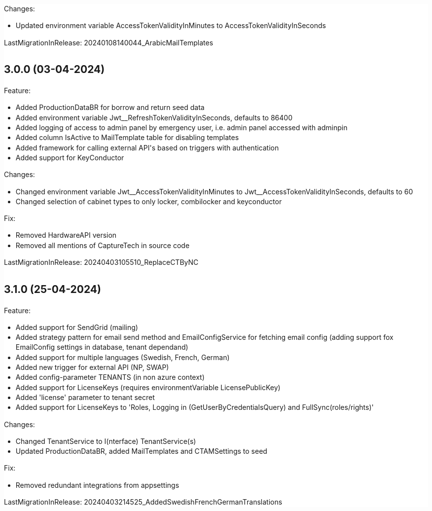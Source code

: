 Changes:
- Updated environment variable AccessTokenValidityInMinutes to AccessTokenValidityInSeconds

LastMigrationInRelease: 20240108140044_ArabicMailTemplates

## 3.0.0 (03-04-2024)

Feature:
- Added ProductionDataBR for borrow and return seed data
- Added environment variable Jwt__RefreshTokenValidityInSeconds, defaults to 86400
- Added logging of access to admin panel by emergency user, i.e. admin panel accessed with adminpin
- Added column IsActive to MailTemplate table for disabling templates
- Added framework for calling external API's based on triggers with authentication
- Added support for KeyConductor 

Changes:
- Changed environment variable Jwt__AccessTokenValidityInMinutes to Jwt__AccessTokenValidityInSeconds, defaults to 60
- Changed selection of cabinet types to only locker, combilocker and keyconductor

Fix:
- Removed HardwareAPI version
- Removed all mentions of CaptureTech in source code

LastMigrationInRelease: 20240403105510_ReplaceCTByNC

## 3.1.0 (25-04-2024)

Feature:
- Added support for SendGrid (mailing)
- Added strategy pattern for email send method and EmailConfigService for fetching email config (adding support fox EmailConfig settings in database, tenant dependand)
- Added support for multiple languages (Swedish, French, German)
- Added new trigger for external API (NP, SWAP)
- Added config-parameter TENANTS (in non azure context)
- Added support for LicenseKeys (requires environmentVariable LicensePublicKey)
- Added 'license' parameter to tenant secret
- Added support for LicenseKeys to 'Roles, Logging in (GetUserByCredentialsQuery) and FullSync(roles/rights)'

Changes:
- Changed TenantService to I(nterface) TenantService(s)
- Updated ProductionDataBR, added MailTemplates and CTAMSettings to seed

Fix:
- Removed redundant integrations from appsettings

LastMigrationInRelease: 20240403214525_AddedSwedishFrenchGermanTranslations

